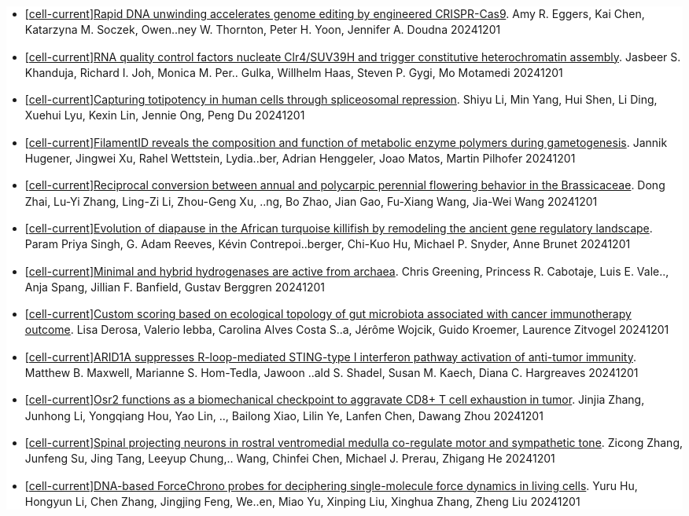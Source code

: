   - \[[cell-current](https://www.cell.com/current?publicationCode=cell&rss=yes)\][Rapid DNA unwinding accelerates genome editing by engineered CRISPR-Cas9](https://www.cell.com/cell/fulltext/S0092-8674(24)00457-4?rss=yes). Amy R. Eggers, Kai Chen, Katarzyna M. Soczek, Owen..ney W. Thornton, Peter H. Yoon, Jennifer A. Doudna 	20241201

  - \[[cell-current](https://www.cell.com/current?publicationCode=cell&rss=yes)\][RNA quality control factors nucleate Clr4/SUV39H and trigger constitutive heterochromatin assembly](https://www.cell.com/cell/fulltext/S0092-8674(24)00468-9?rss=yes). Jasbeer S. Khanduja, Richard I. Joh, Monica M. Per.. Gulka, Willhelm Haas, Steven P. Gygi, Mo Motamedi 	20241201

  - \[[cell-current](https://www.cell.com/current?publicationCode=cell&rss=yes)\][Capturing totipotency in human cells through spliceosomal repression](https://www.cell.com/cell/fulltext/S0092-8674(24)00519-1?rss=yes). Shiyu Li, Min Yang, Hui Shen, Li Ding, Xuehui Lyu, Kexin Lin, Jennie Ong, Peng Du 	20241201

  - \[[cell-current](https://www.cell.com/current?publicationCode=cell&rss=yes)\][FilamentID reveals the composition and function of metabolic enzyme polymers during gametogenesis](https://www.cell.com/cell/fulltext/S0092-8674(24)00452-5?rss=yes). Jannik Hugener, Jingwei Xu, Rahel Wettstein, Lydia..ber, Adrian Henggeler, Joao Matos, Martin Pilhofer 	20241201

  - \[[cell-current](https://www.cell.com/current?publicationCode=cell&rss=yes)\][Reciprocal conversion between annual and polycarpic perennial flowering behavior in the Brassicaceae](https://www.cell.com/cell/fulltext/S0092-8674(24)00473-2?rss=yes). Dong Zhai, Lu-Yi Zhang, Ling-Zi Li, Zhou-Geng Xu, ..ng, Bo Zhao, Jian Gao, Fu-Xiang Wang, Jia-Wei Wang 	20241201

  - \[[cell-current](https://www.cell.com/current?publicationCode=cell&rss=yes)\][Evolution of diapause in the African turquoise killifish by remodeling the ancient gene regulatory landscape](https://www.cell.com/cell/fulltext/S0092-8674(24)00474-4?rss=yes). Param Priya Singh, G. Adam Reeves, Kévin Contrepoi..berger, Chi-Kuo Hu, Michael P. Snyder, Anne Brunet 	20241201

  - \[[cell-current](https://www.cell.com/current?publicationCode=cell&rss=yes)\][Minimal and hybrid hydrogenases are active from archaea](https://www.cell.com/cell/fulltext/S0092-8674(24)00573-7?rss=yes). Chris Greening, Princess R. Cabotaje, Luis E. Vale.., Anja Spang, Jillian F. Banfield, Gustav Berggren 	20241201

  - \[[cell-current](https://www.cell.com/current?publicationCode=cell&rss=yes)\][Custom scoring based on ecological topology of gut microbiota associated with cancer immunotherapy outcome](https://www.cell.com/cell/fulltext/S0092-8674(24)00538-5?rss=yes). Lisa Derosa, Valerio Iebba, Carolina Alves Costa S..a, Jérôme Wojcik, Guido Kroemer, Laurence Zitvogel 	20241201

  - \[[cell-current](https://www.cell.com/current?publicationCode=cell&rss=yes)\][ARID1A suppresses R-loop-mediated STING-type I interferon pathway activation of anti-tumor immunity](https://www.cell.com/cell/fulltext/S0092-8674(24)00451-3?rss=yes). Matthew B. Maxwell, Marianne S. Hom-Tedla, Jawoon ..ald S. Shadel, Susan M. Kaech, Diana C. Hargreaves 	20241201

  - \[[cell-current](https://www.cell.com/current?publicationCode=cell&rss=yes)\][Osr2 functions as a biomechanical checkpoint to aggravate CD8+ T cell exhaustion in tumor](https://www.cell.com/cell/fulltext/S0092-8674(24)00448-3?rss=yes). Jinjia Zhang, Junhong Li, Yongqiang Hou, Yao Lin, .., Bailong Xiao, Lilin Ye, Lanfen Chen, Dawang Zhou 	20241201

  - \[[cell-current](https://www.cell.com/current?publicationCode=cell&rss=yes)\][Spinal projecting neurons in rostral ventromedial medulla co-regulate motor and sympathetic tone](https://www.cell.com/cell/fulltext/S0092-8674(24)00447-1?rss=yes). Zicong Zhang, Junfeng Su, Jing Tang, Leeyup Chung,.. Wang, Chinfei Chen, Michael J. Prerau, Zhigang He 	20241201

  - \[[cell-current](https://www.cell.com/current?publicationCode=cell&rss=yes)\][DNA-based ForceChrono probes for deciphering single-molecule force dynamics in living cells](https://www.cell.com/cell/fulltext/S0092-8674(24)00517-8?rss=yes). Yuru Hu, Hongyun Li, Chen Zhang, Jingjing Feng, We..en, Miao Yu, Xinping Liu, Xinghua Zhang, Zheng Liu 	20241201
